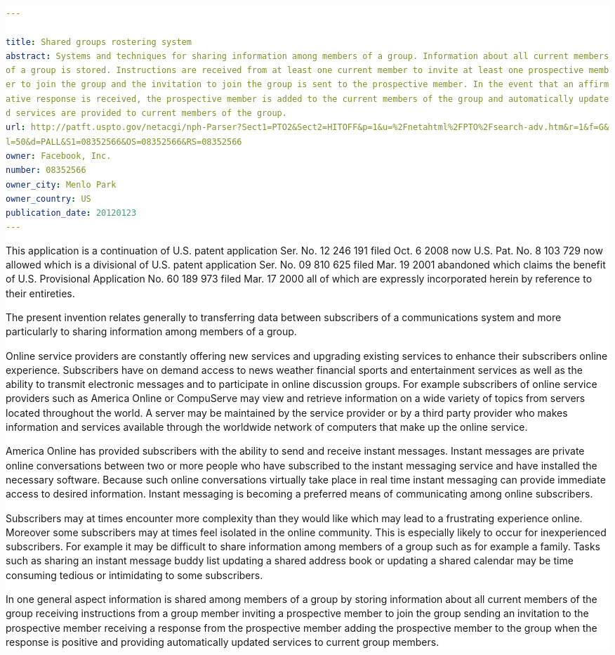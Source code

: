 ```yaml
---

title: Shared groups rostering system
abstract: Systems and techniques for sharing information among members of a group. Information about all current members of a group is stored. Instructions are received from at least one current member to invite at least one prospective member to join the group and the invitation to join the group is sent to the prospective member. In the event that an affirmative response is received, the prospective member is added to the current members of the group and automatically updated services are provided to current members of the group.
url: http://patft.uspto.gov/netacgi/nph-Parser?Sect1=PTO2&Sect2=HITOFF&p=1&u=%2Fnetahtml%2FPTO%2Fsearch-adv.htm&r=1&f=G&l=50&d=PALL&S1=08352566&OS=08352566&RS=08352566
owner: Facebook, Inc.
number: 08352566
owner_city: Menlo Park
owner_country: US
publication_date: 20120123
---
```

This application is a continuation of U.S. patent application Ser. No. 12 246 191 filed Oct. 6 2008 now U.S. Pat. No. 8 103 729 now allowed which is a divisional of U.S. patent application Ser. No. 09 810 625 filed Mar. 19 2001 abandoned which claims the benefit of U.S. Provisional Application No. 60 189 973 filed Mar. 17 2000 all of which are expressly incorporated herein by reference to their entireties.

The present invention relates generally to transferring data between subscribers of a communications system and more particularly to sharing information among members of a group.

Online service providers are constantly offering new services and upgrading existing services to enhance their subscribers online experience. Subscribers have on demand access to news weather financial sports and entertainment services as well as the ability to transmit electronic messages and to participate in online discussion groups. For example subscribers of online service providers such as America Online or CompuServe may view and retrieve information on a wide variety of topics from servers located throughout the world. A server may be maintained by the service provider or by a third party provider who makes information and services available through the worldwide network of computers that make up the online service.

America Online has provided subscribers with the ability to send and receive instant messages. Instant messages are private online conversations between two or more people who have subscribed to the instant messaging service and have installed the necessary software. Because such online conversations virtually take place in real time instant messaging can provide immediate access to desired information. Instant messaging is becoming a preferred means of communicating among online subscribers.

Subscribers may at times encounter more complexity than they would like which may lead to a frustrating experience online. Moreover some subscribers may at times feel isolated in the online community. This is especially likely to occur for inexperienced subscribers. For example it may be difficult to share information among members of a group such as for example a family. Tasks such as sharing an instant message buddy list updating a shared address book or updating a shared calendar may be time consuming tedious or intimidating to some subscribers.

In one general aspect information is shared among members of a group by storing information about all current members of the group receiving instructions from a group member inviting a prospective member to join the group sending an invitation to the prospective member receiving a response from the prospective member adding the prospective member to the group when the response is positive and providing automatically updated services to current group members.
